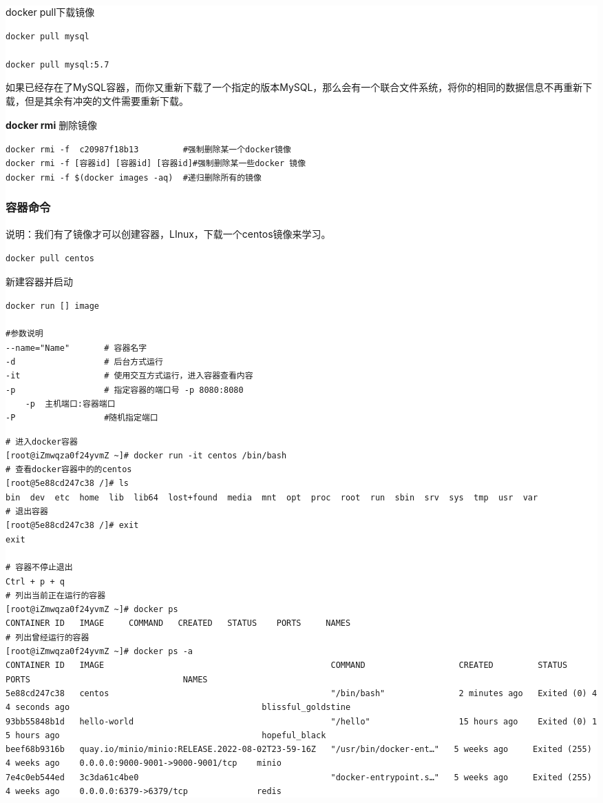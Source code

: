 docker pull下载镜像

```shell
docker pull mysql

docker pull mysql:5.7
```

如果已经存在了MySQL容器，而你又重新下载了一个指定的版本MySQL，那么会有一个联合文件系统，将你的相同的数据信息不再重新下载，但是其余有冲突的文件需要重新下载。

**docker rmi**   删除镜像

```shell
docker rmi -f  c20987f18b13 		#强制删除某一个docker镜像
docker rmi -f [容器id] [容器id] [容器id]#强制删除某一些docker 镜像
docker rmi -f $(docker images -aq)	#递归删除所有的镜像
```



### 容器命令

说明：我们有了镜像才可以创建容器，LInux，下载一个centos镜像来学习。

```shell
docker pull centos
```

新建容器并启动

```shell
docker run [] image

#参数说明
--name="Name"		# 容器名字
-d					# 后台方式运行
-it					# 使用交互方式运行，进入容器查看内容
-p					# 指定容器的端口号 -p 8080:8080
	-p  主机端口:容器端口
-P					#随机指定端口
```

```shell
# 进入docker容器
[root@iZmwqza0f24yvmZ ~]# docker run -it centos /bin/bash
# 查看docker容器中的的centos
[root@5e88cd247c38 /]# ls
bin  dev  etc  home  lib  lib64  lost+found  media  mnt  opt  proc  root  run  sbin  srv  sys  tmp  usr  var
# 退出容器
[root@5e88cd247c38 /]# exit
exit

# 容器不停止退出
Ctrl + p + q
# 列出当前正在运行的容器
[root@iZmwqza0f24yvmZ ~]# docker ps 
CONTAINER ID   IMAGE     COMMAND   CREATED   STATUS    PORTS     NAMES
# 列出曾经运行的容器
[root@iZmwqza0f24yvmZ ~]# docker ps -a 
CONTAINER ID   IMAGE                                              COMMAND                   CREATED         STATUS                      PORTS                               NAMES
5e88cd247c38   centos                                             "/bin/bash"               2 minutes ago   Exited (0) 44 seconds ago                                       blissful_goldstine
93bb55848b1d   hello-world                                        "/hello"                  15 hours ago    Exited (0) 15 hours ago                                         hopeful_black
beef68b9316b   quay.io/minio/minio:RELEASE.2022-08-02T23-59-16Z   "/usr/bin/docker-ent…"   5 weeks ago     Exited (255) 4 weeks ago    0.0.0.0:9000-9001->9000-9001/tcp    minio
7e4c0eb544ed   3c3da61c4be0                                       "docker-entrypoint.s…"   5 weeks ago     Exited (255) 4 weeks ago    0.0.0.0:6379->6379/tcp              redis
```